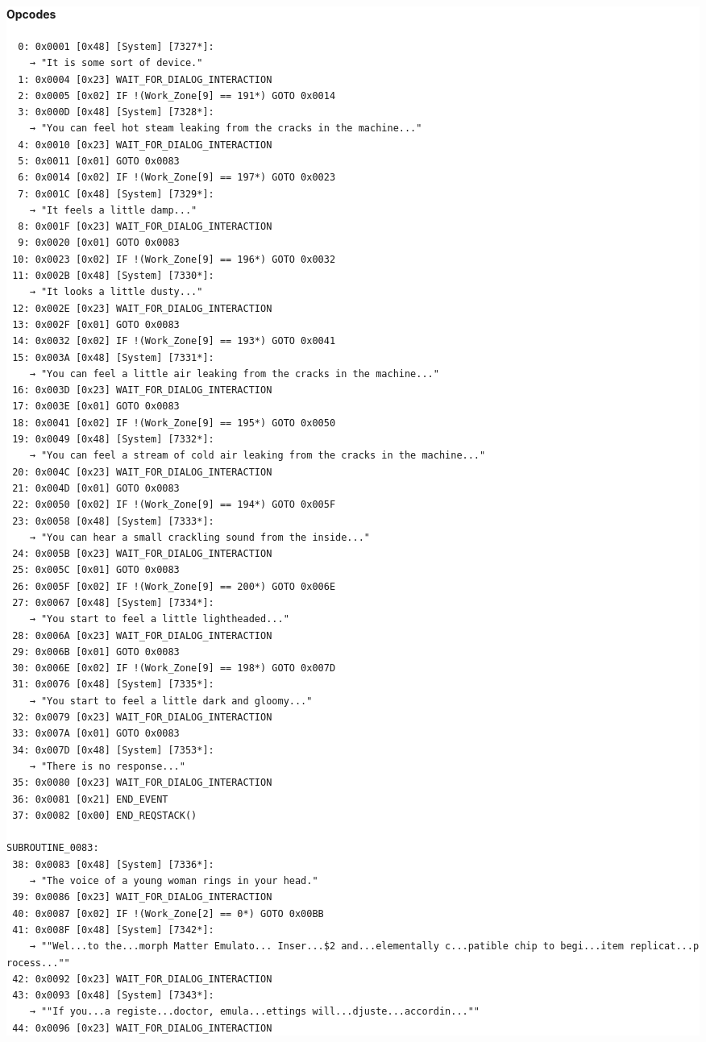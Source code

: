 #### Opcodes

```
  0: 0x0001 [0x48] [System] [7327*]:
    → "It is some sort of device."
  1: 0x0004 [0x23] WAIT_FOR_DIALOG_INTERACTION
  2: 0x0005 [0x02] IF !(Work_Zone[9] == 191*) GOTO 0x0014
  3: 0x000D [0x48] [System] [7328*]:
    → "You can feel hot steam leaking from the cracks in the machine..."
  4: 0x0010 [0x23] WAIT_FOR_DIALOG_INTERACTION
  5: 0x0011 [0x01] GOTO 0x0083
  6: 0x0014 [0x02] IF !(Work_Zone[9] == 197*) GOTO 0x0023
  7: 0x001C [0x48] [System] [7329*]:
    → "It feels a little damp..."
  8: 0x001F [0x23] WAIT_FOR_DIALOG_INTERACTION
  9: 0x0020 [0x01] GOTO 0x0083
 10: 0x0023 [0x02] IF !(Work_Zone[9] == 196*) GOTO 0x0032
 11: 0x002B [0x48] [System] [7330*]:
    → "It looks a little dusty..."
 12: 0x002E [0x23] WAIT_FOR_DIALOG_INTERACTION
 13: 0x002F [0x01] GOTO 0x0083
 14: 0x0032 [0x02] IF !(Work_Zone[9] == 193*) GOTO 0x0041
 15: 0x003A [0x48] [System] [7331*]:
    → "You can feel a little air leaking from the cracks in the machine..."
 16: 0x003D [0x23] WAIT_FOR_DIALOG_INTERACTION
 17: 0x003E [0x01] GOTO 0x0083
 18: 0x0041 [0x02] IF !(Work_Zone[9] == 195*) GOTO 0x0050
 19: 0x0049 [0x48] [System] [7332*]:
    → "You can feel a stream of cold air leaking from the cracks in the machine..."
 20: 0x004C [0x23] WAIT_FOR_DIALOG_INTERACTION
 21: 0x004D [0x01] GOTO 0x0083
 22: 0x0050 [0x02] IF !(Work_Zone[9] == 194*) GOTO 0x005F
 23: 0x0058 [0x48] [System] [7333*]:
    → "You can hear a small crackling sound from the inside..."
 24: 0x005B [0x23] WAIT_FOR_DIALOG_INTERACTION
 25: 0x005C [0x01] GOTO 0x0083
 26: 0x005F [0x02] IF !(Work_Zone[9] == 200*) GOTO 0x006E
 27: 0x0067 [0x48] [System] [7334*]:
    → "You start to feel a little lightheaded..."
 28: 0x006A [0x23] WAIT_FOR_DIALOG_INTERACTION
 29: 0x006B [0x01] GOTO 0x0083
 30: 0x006E [0x02] IF !(Work_Zone[9] == 198*) GOTO 0x007D
 31: 0x0076 [0x48] [System] [7335*]:
    → "You start to feel a little dark and gloomy..."
 32: 0x0079 [0x23] WAIT_FOR_DIALOG_INTERACTION
 33: 0x007A [0x01] GOTO 0x0083
 34: 0x007D [0x48] [System] [7353*]:
    → "There is no response..."
 35: 0x0080 [0x23] WAIT_FOR_DIALOG_INTERACTION
 36: 0x0081 [0x21] END_EVENT
 37: 0x0082 [0x00] END_REQSTACK()

SUBROUTINE_0083:
 38: 0x0083 [0x48] [System] [7336*]:
    → "The voice of a young woman rings in your head."
 39: 0x0086 [0x23] WAIT_FOR_DIALOG_INTERACTION
 40: 0x0087 [0x02] IF !(Work_Zone[2] == 0*) GOTO 0x00BB
 41: 0x008F [0x48] [System] [7342*]:
    → ""Wel...to the...morph Matter Emulato... Inser...$2 and...elementally c...patible chip to begi...item replicat...process...""
 42: 0x0092 [0x23] WAIT_FOR_DIALOG_INTERACTION
 43: 0x0093 [0x48] [System] [7343*]:
    → ""If you...a registe...doctor, emula...ettings will...djuste...accordin...""
 44: 0x0096 [0x23] WAIT_FOR_DIALOG_INTERACTION
```